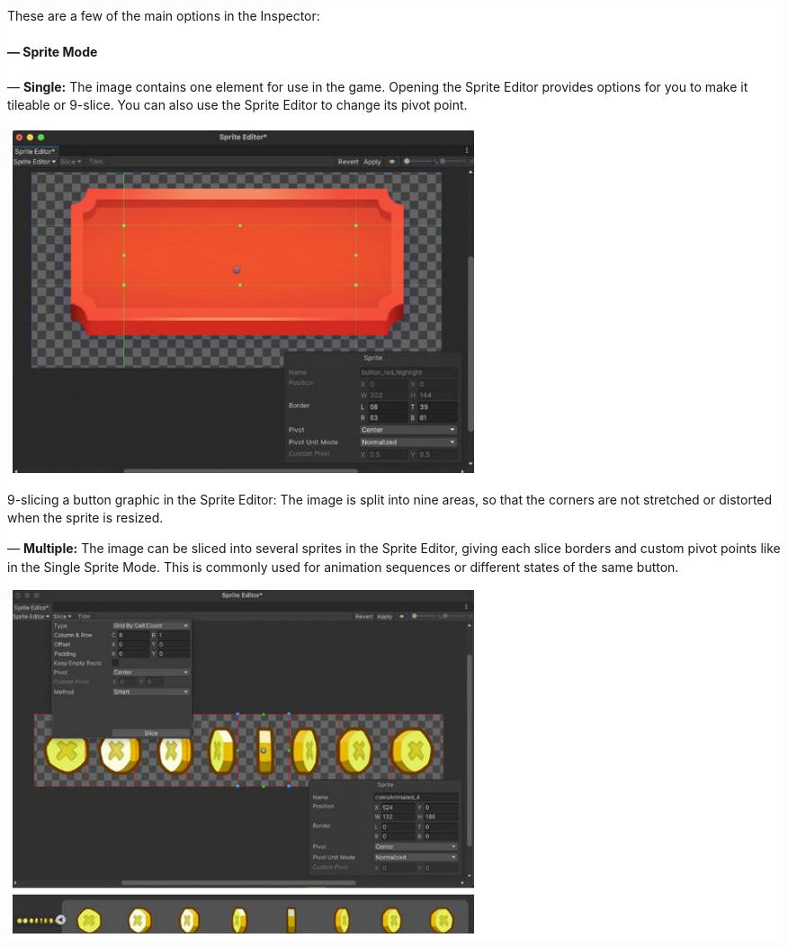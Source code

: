 These are a few of the main options in the Inspector:

#### — **Sprite Mode**

— **Single:** The image contains one element for use in the game. Opening the Sprite Editor provides options for you to make it tileable or 9-slice. You can also use the Sprite Editor to change its pivot point.

![](_page_44_Picture_5.jpeg)

9-slicing a button graphic in the Sprite Editor: The image is split into nine areas, so that the corners are not stretched or distorted when the sprite is resized.

— **Multiple:** The image can be sliced into several sprites in the Sprite Editor, giving each slice borders and custom pivot points like in the Single Sprite Mode. This is commonly used for animation sequences or different states of the same button.

![](_page_44_Figure_8.jpeg)
